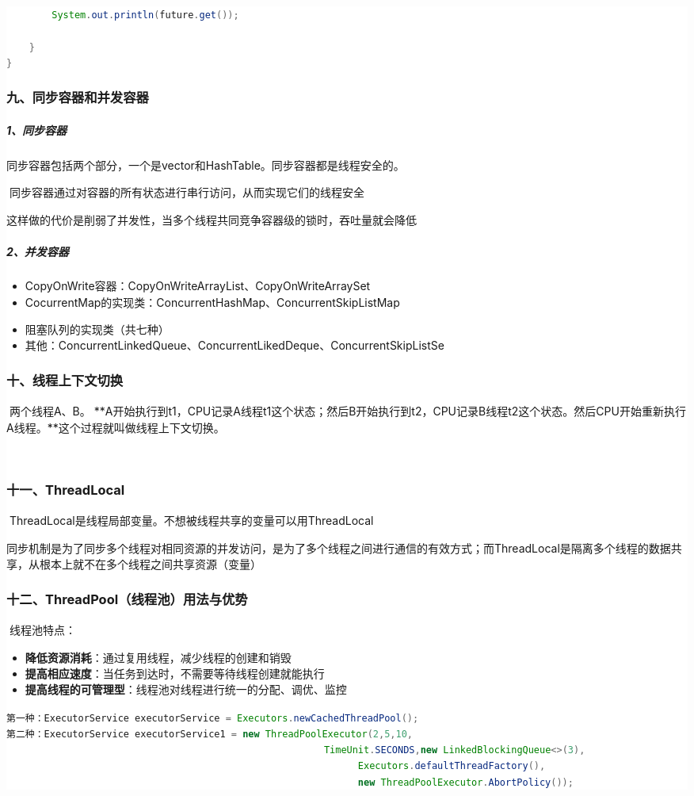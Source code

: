 ```java
        System.out.println(future.get());

    }
}

```

### 									九、同步容器和并发容器

##### 1、同步容器

​	同步容器包括两个部分，一个是vector和HashTable。同步容器都是线程安全的。

​	同步容器通过对容器的所有状态进行串行访问，从而实现它们的线程安全

​	这样做的代价是削弱了并发性，当多个线程共同竞争容器级的锁时，吞吐量就会降低

##### 2、并发容器

- CopyOnWrite容器：CopyOnWriteArrayList、CopyOnWriteArraySet
- CocurrentMap的实现类：ConcurrentHashMap、ConcurrentSkipListMap 

+ 阻塞队列的实现类（共七种） 
+ 其他：ConcurrentLinkedQueue、ConcurrentLikedDeque、ConcurrentSkipListSe



### 									十、线程上下文切换

​	两个线程A、B。	**A开始执行到t1，CPU记录A线程t1这个状态；然后B开始执行到t2，CPU记录B线程t2这个状态。然后CPU开始重新执行A线程。**这个过程就叫做线程上下文切换。

​	

### 十一、ThreadLocal

​	ThreadLocal是线程局部变量。不想被线程共享的变量可以用ThreadLocal

​	同步机制是为了同步多个线程对相同资源的并发访问，是为了多个线程之间进行通信的有效方式；而ThreadLocal是隔离多个线程的数据共享，从根本上就不在多个线程之间共享资源（变量）

### 十二、ThreadPool（线程池）用法与优势

​	线程池特点：

- **降低资源消耗**：通过复用线程，减少线程的创建和销毁
- **提高相应速度**：当任务到达时，不需要等待线程创建就能执行
- **提高线程的可管理型**：线程池对线程进行统一的分配、调优、监控

```java
第一种：ExecutorService executorService = Executors.newCachedThreadPool();
第二种：ExecutorService executorService1 = new ThreadPoolExecutor(2,5,10,
                                                        TimeUnit.SECONDS,new LinkedBlockingQueue<>(3),
                                                              Executors.defaultThreadFactory(),
                                                              new ThreadPoolExecutor.AbortPolicy());
```
